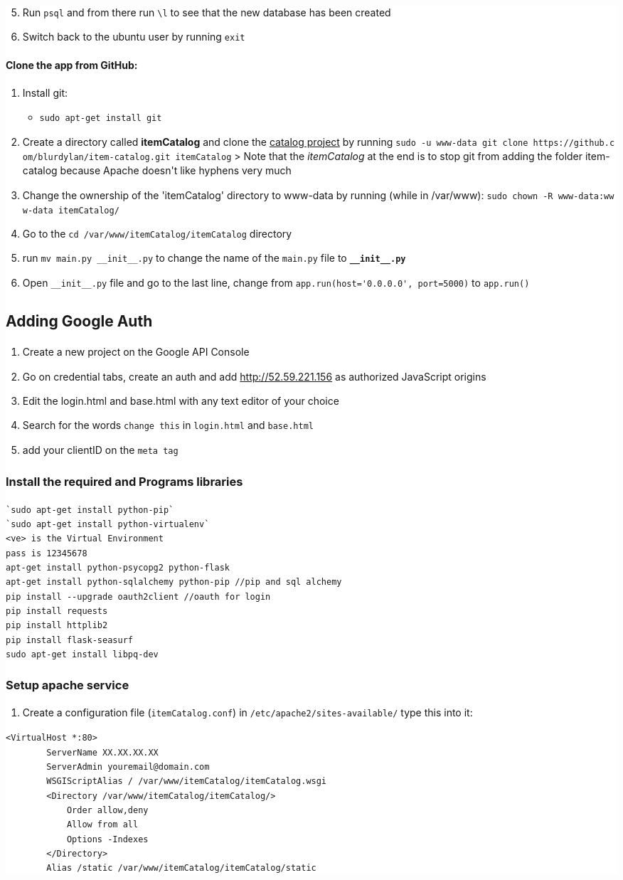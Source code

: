 5. Run `psql` and from there run `\l` to see that the new database has been created

6. Switch back to the ubuntu user by running `exit`
#### Clone the app from GitHub:
1.    Install git:
      * `sudo apt-get install git`
2. Create a directory called **itemCatalog** and clone the [catalog project](https://github.com/blurdylan/item-catalog.git) by running `sudo -u www-data git clone https://github.com/blurdylan/item-catalog.git itemCatalog`
          > Note that the _itemCatalog_ at the end is to stop git from adding the folder item-catalog because Apache doesn't like hyphens very much

3. Change the ownership of the 'itemCatalog' directory to www-data by running (while in /var/www): `sudo chown -R www-data:www-data itemCatalog/`

4. Go to the `cd /var/www/itemCatalog/itemCatalog` directory

5. run `mv main.py __init__.py` to change the name of the `main.py` file to **`__init__.py`**

6. Open `__init__.py` file and go to the last line, change from `app.run(host='0.0.0.0', port=5000)` to `app.run()`


## Adding Google Auth
1. Create a new project on the Google API Console

1. Go on credential tabs, create an auth and add http://52.59.221.156 as authorized JavaScript origins

5. Edit the login.html and base.html with any text editor of your choice

5. Search for the words `change this` in `login.html` and `base.html`

5. add your clientID on the `meta tag`



### Install the required and Programs libraries
```
`sudo apt-get install python-pip`
`sudo apt-get install python-virtualenv`
<ve> is the Virtual Environment
pass is 12345678
apt-get install python-psycopg2 python-flask
apt-get install python-sqlalchemy python-pip //pip and sql alchemy
pip install --upgrade oauth2client //oauth for login
pip install requests
pip install httplib2
pip install flask-seasurf
sudo apt-get install libpq-dev

```


### Setup apache service
1. Create a configuration file (`itemCatalog.conf`) in `/etc/apache2/sites-available/` type this into it:
```
<VirtualHost *:80>
		ServerName XX.XX.XX.XX
		ServerAdmin youremail@domain.com
		WSGIScriptAlias / /var/www/itemCatalog/itemCatalog.wsgi
		<Directory /var/www/itemCatalog/itemCatalog/>
			Order allow,deny
			Allow from all
			Options -Indexes
		</Directory>
		Alias /static /var/www/itemCatalog/itemCatalog/static
```